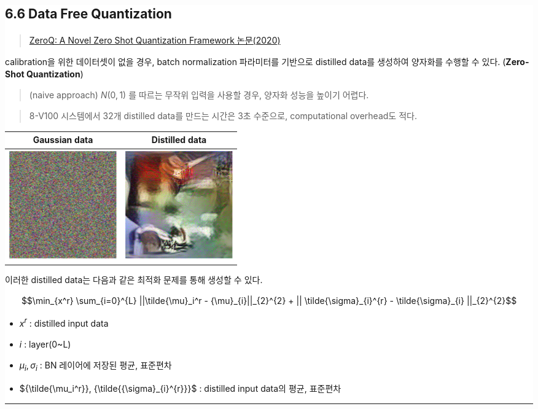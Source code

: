 
## 6.6 Data Free Quantization

> [ZeroQ: A Novel Zero Shot Quantization Framework 논문(2020)](https://arxiv.org/abs/2001.00281)

calibration을 위한 데이터셋이 없을 경우, batch normalization 파라미터를 기반으로 distilled data를 생성하여 양자화를 수행할 수 있다. (**Zero-Shot Quantization**)

> (naive approach) $N(0, 1)$ 를 따르는 무작위 입력을 사용할 경우, 양자화 성능을 높이기 어렵다.

> 8-V100 시스템에서 32개 distilled data를 만드는 시간은 3초 수준으로, computational overhead도 적다.


| Gaussian data | Distilled data |
| :---: | :---: |
| ![Gaussian data](images/gaussian_data.png) | ![Distilled data](images/distilled_data.png)  |

이러한 distilled data는 다음과 같은 최적화 문제를 통해 생성할 수 있다.

```math
\min_{x^r} \sum_{i=0}^{L} ||\tilde{\mu}_i^r - {\mu}_{i}||_{2}^{2} + || \tilde{\sigma}_{i}^{r} - \tilde{\sigma}_{i} ||_{2}^{2}
```

- $x^{r}$ : distilled input data

- $i$ : layer(0~L)

- ${\mu}_i, {\sigma}_i$ : BN 레이어에 저장된 평균, 표준편차

- ${\tilde{\mu_i^r}}, {\tilde{{\sigma}_{i}^{r}}}$ : distilled input data의 평균, 표준편차

---
